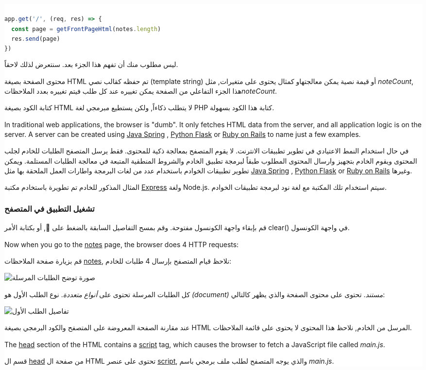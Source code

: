 ```js

app.get('/', (req, res) => {
  const page = getFrontPageHtml(notes.length)
  res.send(page)
})
```

ليس مطلوب منك أن تفهم هذا الجزء بعد. سنتعرض لذلك لاحقاً.

محتوى الصفحة بصيغة HTML تم حفظه كقالب نصي (template string) أو قيمة نصية يمكن معالجتهاو كمثال يحتوى على متغيرات, مثل <em>noteCount</em>, هذا الجزء التفاعلي من الصفحة يمكن تغييره عند كل طلب فيتم تغييره بعدد الملاحظات<em>noteCount</em>.

كتابة الكود بصيغة HTML لا يتطلب ذكاءاً, ولكن يستطيع مبرمجي لغة PHP كتابة هذا الكود بسهولة.

In traditional web applications, the browser is "dumb". It only fetches HTML data from the server, and all application logic is on the server. A server can be created using [Java Spring](https://spring.io/projects/spring-framework) , [Python Flask](https://flask.palletsprojects.com/en/2.2.x/) or [Ruby on Rails](http://rubyonrails.org/) to name just a few examples.

في حال استخدام النمط الاعتيادي في تطوير تطبيقات الانترنت. لا يقوم المتصفح بمعالجة ذكية للمحتوى. فقط يرسل المتصفح الطلبات للخادم لجلب المحتوى ويقوم الخادم بتجهيز وارسال المحتوى المطلوب طبقاً لبرمجة تطبيق الخادم والشروط المنطقية المتبعة في معالجة الطلبات المستلمة. ويمكن تطوير تطبيقات الخوادم باستخدام عدد من لغات البرمجة واطارات العمل الملحقة بها مثل [Java Spring](https://spring.io/projects/spring-framework) , [Python Flask](https://flask.palletsprojects.com/en/2.2.x/) or [Ruby on Rails](http://rubyonrails.org/) وغيرها.

المثال المذكور للخادم تم تطويرة باستخادم مكتبة [Express](https://expressjs.com/) ولغة Node.js. سيتم استخدام تلك المكتبة مع لغة نود لبرمجة تطبيقات الخوادم.

### تشغيل التطبيق في المتصفح

قم بإبقاء واجهة الكونسول مفتوحة. وقم بمسح التفاصيل السابقة بالضغط على 🚫, أو بكتابة الأمر clear() في واجهة الكونسول.

Now when you go to the [notes](https://studies.cs.helsinki.fi/exampleapp/notes) page, the browser does 4 HTTP requests:

قم بزيارة صفحة الملاحظات [notes](https://studies.cs.helsinki.fi/exampleapp/notes), نلاحظ قيام المتصفح بإرسال 4 طلبات للخادم:

![صورة توضح الطلبات المرسلة](../../images/0/8e.png)

كل الطلبات المرسلة تحتوى على <i>أنواع متعددة</i>. نوع الطلب الأول هو <i>(document) مستند</i>. تحتوى على محتوى الصفحة والذي يظهر كالتالي:

![تفاصيل الطلب الأول](../../images/0/9e.png)

عند مقارنة الصفحة المعروضة على المتصفح والكود البرمجي بصيغة HTML المرسل من الخادم, نلاحظ هذا المحتوى لا يحتوى على قائمة الملاحظات.

The [head](https://developer.mozilla.org/en-US/docs/Web/HTML/Element/head) section of the HTML contains a [script](https://developer.mozilla.org/en-US/docs/Web/HTML/Element/script) tag, which causes the browser to fetch a JavaScript file called <i>main.js</i>.

قسم ال [head](https://developer.mozilla.org/en-US/docs/Web/HTML/Element/head) من صفحة ال HTML تحتوى على عنصر [script](https://developer.mozilla.org/en-US/docs/Web/HTML/Element/script), والذي يوجه المتصفح لطلب ملف برمجي باسم <i>main.js</i>.
